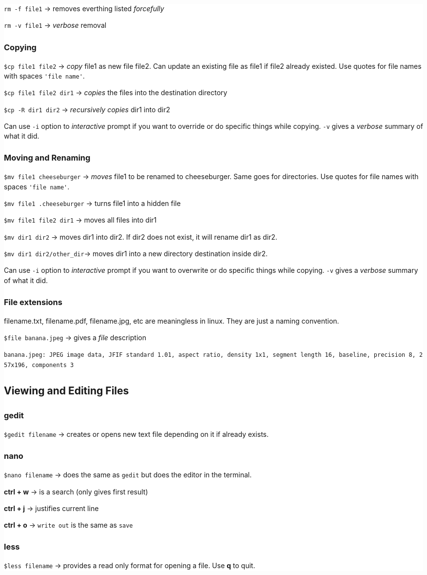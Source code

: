 `rm -f file1` -> removes everthing listed *forcefully*

`rm -v file1` -> *verbose* removal

### **Copying**
`$cp file1 file2` -> *copy* file1 as new file file2. Can update an existing file as file1 if file2 already existed. Use quotes for file names with spaces `'file name'`.

`$cp file1 file2 dir1` -> *copies* the files into the destination directory

`$cp -R dir1 dir2` -> *recursively copies* dir1 into dir2

Can use `-i` option to *interactive* prompt if you want to override or do specific things while copying. `-v` gives a *verbose* summary of what it did.

### **Moving and Renaming**
`$mv file1 cheeseburger` -> *moves* file1 to be renamed to cheeseburger. Same goes for directories. Use quotes for file names with spaces `'file name'`.

`$mv file1 .cheeseburger` -> turns file1 into a hidden file

`$mv file1 file2 dir1` -> moves all files into dir1

`$mv dir1 dir2` -> moves dir1 into dir2. If dir2 does not exist, it will rename dir1 as dir2. 

`$mv dir1 dir2/other_dir`-> moves dir1 into a new directory destination inside dir2. 

Can use `-i` option to *interactive* prompt if you want to overwrite or do specific things while copying. `-v` gives a *verbose* summary of what it did.

### **File extensions**
filename.txt, filename.pdf, filename.jpg, etc are meaningless in linux. They are just a naming convention. 

`$file banana.jpeg` -> gives a *file* description 

```bash 
banana.jpeg: JPEG image data, JFIF standard 1.01, aspect ratio, density 1x1, segment length 16, baseline, precision 8, 257x196, components 3
```
## **Viewing and Editing Files**
### **gedit**
`$gedit filename` -> creates or opens new text file depending on it if already exists.

### **nano**
`$nano filename` -> does the same as `gedit` but does the editor in the terminal. 

**ctrl + w** -> is a search (only gives first result)

**ctrl + j** -> justifies current line

**ctrl + o** -> `write out` is the same as `save`

### **less**
`$less filename` -> provides a read only format for opening a file. Use **q** to quit. 
